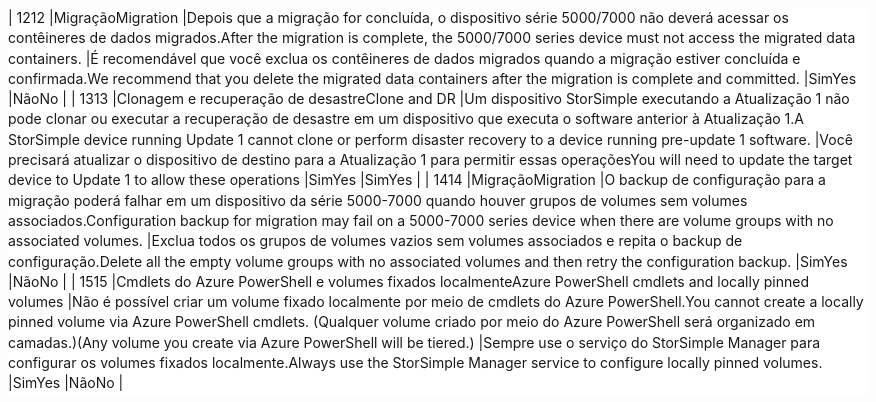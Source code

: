 | <span data-ttu-id="85f09-248">12</span><span class="sxs-lookup"><span data-stu-id="85f09-248">12</span></span> |<span data-ttu-id="85f09-249">Migração</span><span class="sxs-lookup"><span data-stu-id="85f09-249">Migration</span></span> |<span data-ttu-id="85f09-250">Depois que a migração for concluída, o dispositivo série 5000/7000 não deverá acessar os contêineres de dados migrados.</span><span class="sxs-lookup"><span data-stu-id="85f09-250">After the migration is complete, the 5000/7000 series device must not access the migrated data containers.</span></span> |<span data-ttu-id="85f09-251">É recomendável que você exclua os contêineres de dados migrados quando a migração estiver concluída e confirmada.</span><span class="sxs-lookup"><span data-stu-id="85f09-251">We recommend that you delete the migrated data containers after the migration is complete and committed.</span></span> |<span data-ttu-id="85f09-252">Sim</span><span class="sxs-lookup"><span data-stu-id="85f09-252">Yes</span></span> |<span data-ttu-id="85f09-253">Não</span><span class="sxs-lookup"><span data-stu-id="85f09-253">No</span></span> |
| <span data-ttu-id="85f09-254">13</span><span class="sxs-lookup"><span data-stu-id="85f09-254">13</span></span> |<span data-ttu-id="85f09-255">Clonagem e recuperação de desastre</span><span class="sxs-lookup"><span data-stu-id="85f09-255">Clone and DR</span></span> |<span data-ttu-id="85f09-256">Um dispositivo StorSimple executando a Atualização 1 não pode clonar ou executar a recuperação de desastre em um dispositivo que executa o software anterior à Atualização 1.</span><span class="sxs-lookup"><span data-stu-id="85f09-256">A StorSimple device running Update 1 cannot clone or perform disaster recovery to a device running pre-update 1 software.</span></span> |<span data-ttu-id="85f09-257">Você precisará atualizar o dispositivo de destino para a Atualização 1 para permitir essas operações</span><span class="sxs-lookup"><span data-stu-id="85f09-257">You will need to update the target device to Update 1 to allow these operations</span></span> |<span data-ttu-id="85f09-258">Sim</span><span class="sxs-lookup"><span data-stu-id="85f09-258">Yes</span></span> |<span data-ttu-id="85f09-259">Sim</span><span class="sxs-lookup"><span data-stu-id="85f09-259">Yes</span></span> |
| <span data-ttu-id="85f09-260">14</span><span class="sxs-lookup"><span data-stu-id="85f09-260">14</span></span> |<span data-ttu-id="85f09-261">Migração</span><span class="sxs-lookup"><span data-stu-id="85f09-261">Migration</span></span> |<span data-ttu-id="85f09-262">O backup de configuração para a migração poderá falhar em um dispositivo da série 5000-7000 quando houver grupos de volumes sem volumes associados.</span><span class="sxs-lookup"><span data-stu-id="85f09-262">Configuration backup for migration may fail on a 5000-7000 series device when there are volume groups with no associated volumes.</span></span> |<span data-ttu-id="85f09-263">Exclua todos os grupos de volumes vazios sem volumes associados e repita o backup de configuração.</span><span class="sxs-lookup"><span data-stu-id="85f09-263">Delete all the empty volume groups with no associated volumes and then retry the configuration backup.</span></span> |<span data-ttu-id="85f09-264">Sim</span><span class="sxs-lookup"><span data-stu-id="85f09-264">Yes</span></span> |<span data-ttu-id="85f09-265">Não</span><span class="sxs-lookup"><span data-stu-id="85f09-265">No</span></span> |
| <span data-ttu-id="85f09-266">15</span><span class="sxs-lookup"><span data-stu-id="85f09-266">15</span></span> |<span data-ttu-id="85f09-267">Cmdlets do Azure PowerShell e volumes fixados localmente</span><span class="sxs-lookup"><span data-stu-id="85f09-267">Azure PowerShell cmdlets and locally pinned volumes</span></span> |<span data-ttu-id="85f09-268">Não é possível criar um volume fixado localmente por meio de cmdlets do Azure PowerShell.</span><span class="sxs-lookup"><span data-stu-id="85f09-268">You cannot create a locally pinned volume via Azure PowerShell cmdlets.</span></span> <span data-ttu-id="85f09-269">(Qualquer volume criado por meio do Azure PowerShell será organizado em camadas.)</span><span class="sxs-lookup"><span data-stu-id="85f09-269">(Any volume you create via Azure PowerShell will be tiered.)</span></span> |<span data-ttu-id="85f09-270">Sempre use o serviço do StorSimple Manager para configurar os volumes fixados localmente.</span><span class="sxs-lookup"><span data-stu-id="85f09-270">Always use the StorSimple Manager service to configure locally pinned volumes.</span></span> |<span data-ttu-id="85f09-271">Sim</span><span class="sxs-lookup"><span data-stu-id="85f09-271">Yes</span></span> |<span data-ttu-id="85f09-272">Não</span><span class="sxs-lookup"><span data-stu-id="85f09-272">No</span></span> |